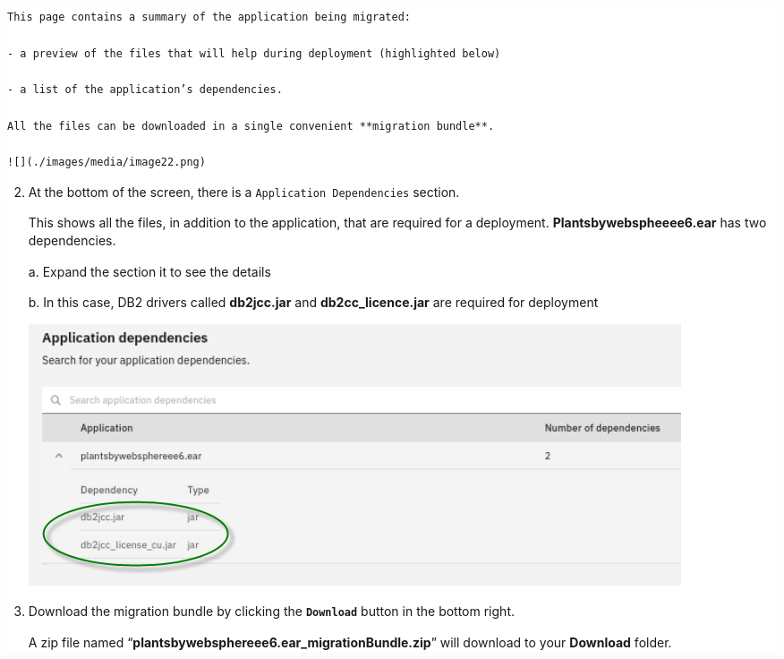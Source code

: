     This page contains a summary of the application being migrated:

    - a preview of the files that will help during deployment (highlighted below)

    - a list of the application’s dependencies.

    All the files can be downloaded in a single convenient **migration bundle**.

    ![](./images/media/image22.png)

2. At the bottom of the screen, there is a `Application Dependencies` section. 
    
    This shows all the files, in addition to the application, that are required for a deployment. **Plantsbywebspheeee6.ear** has two dependencies.

    a. Expand the section it to see the details

    b. In this case, DB2 drivers called **db2jcc.jar** and **db2cc_licence.jar** are required for deployment

    ![A screenshot of a computer Description automatically generated](./images/media/image23.png)

3.  Download the migration bundle by clicking the **`Download`** button in the bottom right. 

    A zip file named “**plantsbywebsphereee6.ear_migrationBundle.zip**” will download to your **Download** folder.
